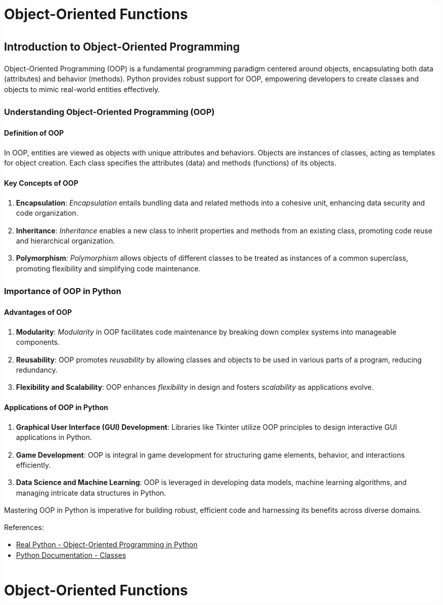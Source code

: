 
# Object-Oriented Functions

## Introduction to Object-Oriented Programming

Object-Oriented Programming (OOP) is a fundamental programming paradigm centered around objects, encapsulating both data (attributes) and behavior (methods). Python provides robust support for OOP, empowering developers to create classes and objects to mimic real-world entities effectively.

### Understanding Object-Oriented Programming (OOP)

#### Definition of OOP
In OOP, entities are viewed as objects with unique attributes and behaviors. Objects are instances of classes, acting as templates for object creation. Each class specifies the attributes (data) and methods (functions) of its objects.

#### Key Concepts of OOP
1. **Encapsulation**: *Encapsulation* entails bundling data and related methods into a cohesive unit, enhancing data security and code organization.
   
2. **Inheritance**: *Inheritance* enables a new class to inherit properties and methods from an existing class, promoting code reuse and hierarchical organization.
   
3. **Polymorphism**: *Polymorphism* allows objects of different classes to be treated as instances of a common superclass, promoting flexibility and simplifying code maintenance.

### Importance of OOP in Python

#### Advantages of OOP
1. **Modularity**: *Modularity* in OOP facilitates code maintenance by breaking down complex systems into manageable components.
   
2. **Reusability**: OOP promotes *reusability* by allowing classes and objects to be used in various parts of a program, reducing redundancy.
   
3. **Flexibility and Scalability**: OOP enhances *flexibility* in design and fosters *scalability* as applications evolve.

#### Applications of OOP in Python
1. **Graphical User Interface (GUI) Development**: Libraries like Tkinter utilize OOP principles to design interactive GUI applications in Python.
   
2. **Game Development**: OOP is integral in game development for structuring game elements, behavior, and interactions efficiently.
   
3. **Data Science and Machine Learning**: OOP is leveraged in developing data models, machine learning algorithms, and managing intricate data structures in Python.

Mastering OOP in Python is imperative for building robust, efficient code and harnessing its benefits across diverse domains.

References:
- [Real Python - Object-Oriented Programming in Python](https://realpython.com/python3-object-oriented-programming/)
- [Python Documentation - Classes](https://docs.python.org/3/tutorial/classes.html)
# Object-Oriented Functions
